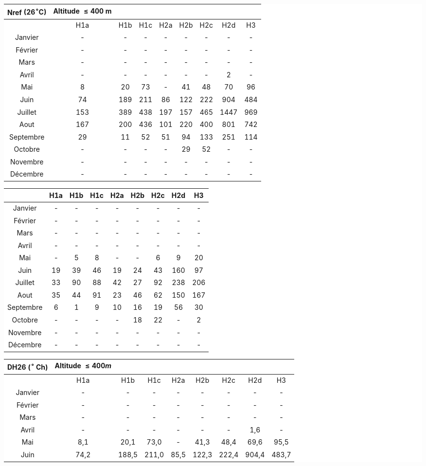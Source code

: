| Nref $\left(26^{\circ} \mathrm{C}\right)$ | Altitude $\leq 400 \mathrm{~m}$ |  |  |  |  |  |  |  |
| :---: | :---: | :---: | :---: | :---: | :---: | :---: | :---: | :---: |
|  | H1a | H1b | H1c | H2a | H2b | H2c | H2d | H3 |
| Janvier | - | - | - | - | - | - | - | - |
| Février | - | - | - | - | - | - | - | - |
| Mars | - | - | - | - | - | - | - | - |
| Avril | - | - | - | - | - | - | 2 | - |
| Mai | 8 | 20 | 73 | - | 41 | 48 | 70 | 96 |
| Juin | 74 | 189 | 211 | 86 | 122 | 222 | 904 | 484 |
| Juillet | 153 | 389 | 438 | 197 | 157 | 465 | 1447 | 969 |
| Aout | 167 | 200 | 436 | 101 | 220 | 400 | 801 | 742 |
| Septembre | 29 | 11 | 52 | 51 | 94 | 133 | 251 | 114 |
| Octobre | - | - | - | - | 29 | 52 | - | - |
| Novembre | - | - | - | - | - | - | - | - |
| Décembre | - | - | - | - | - | - | - | - |


|  | H1a | H1b | H1c | H2a | H2b | H2c | H2d | H3 |
| :---: | :---: | :---: | :---: | :---: | :---: | :---: | :---: | :---: |
| Janvier | - | - | - | - | - | - | - | - |
| Février | - | - | - | - | - | - | - | - |
| Mars | - | - | - | - | - | - | - | - |
| Avril | - | - | - | - | - | - | - | - |
| Mai | - | 5 | 8 | - | - | 6 | 9 | 20 |
| Juin | 19 | 39 | 46 | 19 | 24 | 43 | 160 | 97 |
| Juillet | 33 | 90 | 88 | 42 | 27 | 92 | 238 | 206 |
| Aout | 35 | 44 | 91 | 23 | 46 | 62 | 150 | 167 |
| Septembre | 6 | 1 | 9 | 10 | 16 | 19 | 56 | 30 |
| Octobre | - | - | - | - | 18 | 22 | - | 2 |
| Novembre | - | - | - | - | - | - | - | - |
| Décembre | - | - | - | - | - | - | - | - |


| DH26 $\left({ }^{\circ}\right.$ Ch) | Altitude $\leq 400 m$ |  |  |  |  |  |  |  |
| :---: | :---: | :---: | :---: | :---: | :---: | :---: | :---: | :---: |
|  | H1a | H1b | H1c | H2a | H2b | H2c | H2d | H3 |
| Janvier | - | - | - | - | - | - | - | - |
| Février | - | - | - | - | - | - | - | - |
| Mars | - | - | - | - | - | - | - | - |
| Avril | - | - | - | - | - | - | 1,6 | - |
| Mai | 8,1 | 20,1 | 73,0 | - | 41,3 | 48,4 | 69,6 | 95,5 |
| Juin | 74,2 | 188,5 | 211,0 | 85,5 | 122,3 | 222,4 | 904,4 | 483,7 |